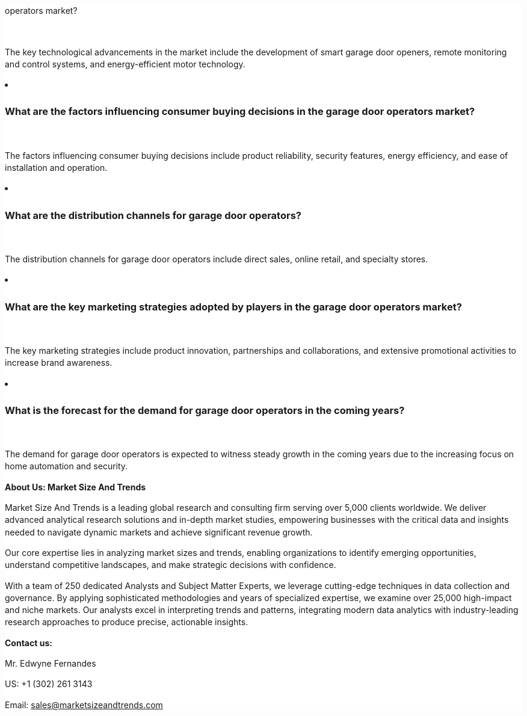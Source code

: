 operators market?</h3> <p>&nbsp;</p><p>The key technological advancements in the market include the development of smart garage door openers, remote monitoring and control systems, and energy-efficient motor technology.</p> </li> <li> <h3>What are the factors influencing consumer buying decisions in the garage door operators market?</h3> <p>&nbsp;</p><p>The factors influencing consumer buying decisions include product reliability, security features, energy efficiency, and ease of installation and operation.</p> </li> <li> <h3>What are the distribution channels for garage door operators?</h3> <p>&nbsp;</p><p>The distribution channels for garage door operators include direct sales, online retail, and specialty stores.</p> </li> <li> <h3>What are the key marketing strategies adopted by players in the garage door operators market?</h3> <p>&nbsp;</p><p>The key marketing strategies include product innovation, partnerships and collaborations, and extensive promotional activities to increase brand awareness.</p> </li> <li> <h3>What is the forecast for the demand for garage door operators in the coming years?</h3> <p>&nbsp;</p><p>The demand for garage door operators is expected to witness steady growth in the coming years due to the increasing focus on home automation and security.</p> </li></ol></body></html></p><p><strong>About Us:&nbsp;Market Size And Trends</strong></p><p>Market Size And Trends&nbsp;is a leading global research and consulting firm serving over 5,000 clients worldwide. We deliver advanced analytical research solutions and in-depth market studies, empowering businesses with the critical data and insights needed to navigate dynamic markets and achieve significant revenue growth.</p><p>Our core expertise lies in analyzing market sizes and trends, enabling organizations to identify emerging opportunities, understand competitive landscapes, and make strategic decisions with confidence.</p><p>With a team of 250 dedicated Analysts and Subject Matter Experts, we leverage cutting-edge techniques in data collection and governance. By applying sophisticated methodologies and years of specialized expertise, we examine over 25,000 high-impact and niche markets. Our analysts excel in interpreting trends and patterns, integrating modern data analytics with industry-leading research approaches to produce precise, actionable insights.</p><p><strong>Contact us:</strong></p><p>Mr. Edwyne Fernandes</p><p>US: +1 (302) 261 3143</p><p>Email: <a href="mailto:sales@marketsizeandtrends.com">sales@marketsizeandtrends.com</a>&nbsp;</p>
